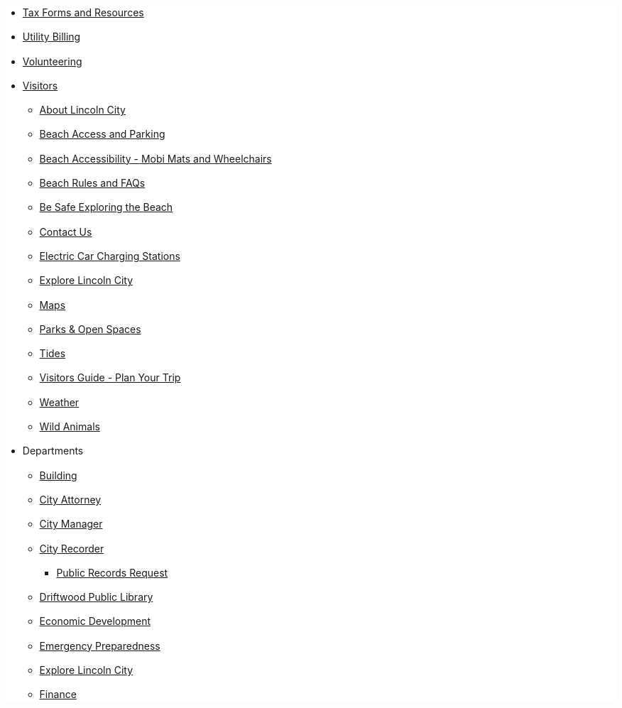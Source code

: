   
  
  - [Tax Forms and Resources](https://www.lincolncity.org/residents/tax-forms-and-resources "Tax Forms & Resources")
  - [Utility Billing](https://www.lincolncity.org/residents/utility-billing "Click to open Utility Billing")
  - [Volunteering](https://www.lincolncity.org/residents/volunteering "Click to open Volunteering")
- [Visitors](https://www.lincolncity.org/visitors "Click to open Visitors")
  
  - [About Lincoln City](https://www.lincolncity.org/visitors/about-lincoln-city "Click to open About Lincoln City")
  - [Beach Access and Parking](https://www.lincolncity.org/visitors/beach-access-and-parking "Click to open Beach Access and Parking")
  - [Beach Accessibility - Mobi Mats and Wheelchairs](https://www.lincolncity.org/visitors/beach-accessibility-mobi-mats-and-wheelchairs "Click to open Beach Accessibility - Mobi Mats and Wheelchairs")
  - [Beach Rules and FAQs](https://www.lincolncity.org/visitors/beach-rules-and-faqs "Click to open Beach Rules and FAQs")
  
  
  
  - [Be Safe Exploring the Beach](https://www.lincolncity.org/visitors/be-safe-exploring-the-beach "Click to open Be Safe Exploring the Beach")
  - [Contact Us](https://www.lincolncity.org/visitors/contact-us "Submit Comment")
  - [Electric Car Charging Stations](https://www.lincolncity.org/visitors/electric-car-charging-stations "Click to open Electric Car Charging Stations")
  - [Explore Lincoln City](https://www.lincolncity.org/visitors/explore-lincoln-city "Click to open Explore Lincoln City")
  
  
  
  - [Maps](https://www.lincolncity.org/visitors/maps "Click to open Maps")
  - [Parks &amp; Open Spaces](https://www.lincolncity.org/visitors/parks-open-spaces "Click to open Parks & Open Spaces")
  - [Tides](https://www.lincolncity.org/visitors/tides "Click to open Tides")
  - [Visitors Guide - Plan Your Trip](https://www.lincolncity.org/visitors/visitors-guide-plan-your-trip "Click to open Visitors Guide - Plan Your Trip")
  
  
  
  - [Weather](https://www.lincolncity.org/visitors/weather "Click to open Weather")
  - [Wild Animals](https://www.lincolncity.org/visitors/wild-animals "Click to open Wild Animals")
- Departments
  
  - [Building](https://www.lincolncity.org/departments/building "Click to open Building")
  - [City Attorney](https://www.lincolncity.org/departments/city-attorney "Click to open City Attorney")
  - [City Manager](https://www.lincolncity.org/departments/city-manager "Click to open City Manager")
  - [City Recorder](https://www.lincolncity.org/departments/city-recorder "Click to open City Recorder")
    
    - [Public Records Request](https://www.lincolncity.org/departments/city-recorder/public-records-request "Click to open Public Records Request")
  
  
  
  - [Driftwood Public Library](https://www.lincolncity.org/departments/driftwood-public-library "Click to open Driftwood Public Library")
  - [Economic Development](https://www.lincolncity.org/departments/economic-development "Click to open Economic Development")
  - [Emergency Preparedness](https://www.lincolncity.org/departments/emergency-preparedness "Click to open Emergency Preparedness")
  - [Explore Lincoln City](https://www.lincolncity.org/departments/explore-lincoln-city "Click to open Explore Lincoln City")
  - [Finance](https://www.lincolncity.org/departments/finance "Click to open Finance")
  